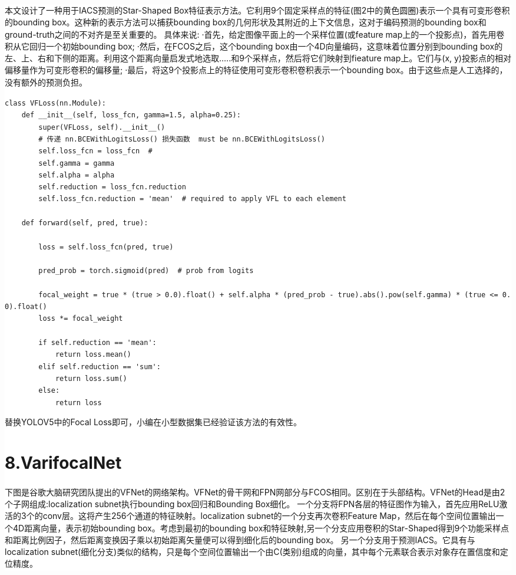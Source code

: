 本文设计了一种用于IACS预测的Star-Shaped Box特征表示方法。它利用9个固定采样点的特征(图2中的黄色圆圈)表示一个具有可变形卷积的bounding box。这种新的表示方法可以捕获bounding box的几何形状及其附近的上下文信息，这对于编码预测的bounding box和ground-truth之间的不对齐是至关重要的。
具体来说:
·首先，给定图像平面上的一个采样位置(或feature map上的一个投影点)，首先用卷积从它回归一个初始bounding box;
·然后，在FCOS之后，这个bounding box由一个4D向量编码，这意味着位置分别到bounding box的左、上、右和下侧的距离。利用这个距离向量启发式地选取.....和9个采样点，然后将它们映射到fieature map上。它们与(x, y)投影点的相对偏移量作为可变形卷积的偏移量;
·最后，将这9个投影点上的特征使用可变形卷积卷积表示一个bounding box。由于这些点是人工选择的，没有额外的预测负担。
```
class VFLoss(nn.Module):
    def __init__(self, loss_fcn, gamma=1.5, alpha=0.25):
        super(VFLoss, self).__init__()
        # 传递 nn.BCEWithLogitsLoss() 损失函数  must be nn.BCEWithLogitsLoss()
        self.loss_fcn = loss_fcn  #
        self.gamma = gamma
        self.alpha = alpha
        self.reduction = loss_fcn.reduction
        self.loss_fcn.reduction = 'mean'  # required to apply VFL to each element
 
    def forward(self, pred, true):
 
        loss = self.loss_fcn(pred, true)
 
        pred_prob = torch.sigmoid(pred)  # prob from logits
 
        focal_weight = true * (true > 0.0).float() + self.alpha * (pred_prob - true).abs().pow(self.gamma) * (true <= 0.0).float()
        loss *= focal_weight
 
        if self.reduction == 'mean':
            return loss.mean()
        elif self.reduction == 'sum':
            return loss.sum()
        else:
            return loss
```
替换YOLOV5中的Focal Loss即可，小编在小型数据集已经验证该方法的有效性。

# 8.VarifocalNet
下图是谷歌大脑研究团队提出的VFNet的网络架构。VFNet的骨干网和FPN网部分与FCOS相同。区别在于头部结构。VFNet的Head是由2个子网组成:localization subnet执行bounding box回归和Bounding Box细化。
一个分支将FPN各层的特征图作为输入，首先应用ReLU激活的3个的conv层。这将产生256个通道的特征映射。localization subnet的一个分支再次卷积Feature Map，然后在每个空间位置输出一个4D距离向量，表示初始bounding box。考虑到最初的bounding box和特征映射,另一个分支应用卷积的Star-Shaped得到9个功能采样点和距离比例因子，然后距离变换因子乘以初始距离矢量便可以得到细化后的bounding box。
另一个分支用于预测IACS。它具有与localization subnet(细化分支)类似的结构，只是每个空间位置输出一个由C(类别)组成的向量，其中每个元素联合表示对象存在置信度和定位精度。